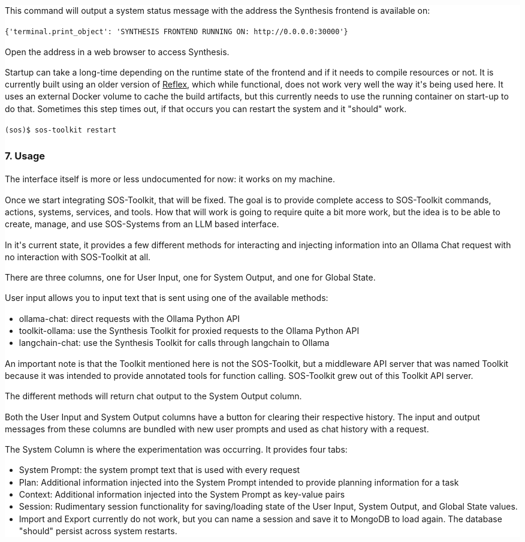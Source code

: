 This command will output a system status message with the address the Synthesis frontend is available on:
```
{'terminal.print_object': 'SYNTHESIS FRONTEND RUNNING ON: http://0.0.0.0:30000'}
```
Open the address in a web browser to access Synthesis.

Startup can take a long-time depending on the runtime state of the frontend and if it needs to compile resources or not. 
It is currently built using an older version of [Reflex](https://github.com/reflex-dev/reflex), which while functional, does not work very well the way it's being used here. 
It uses an external Docker volume to cache the build artifacts, but this currently needs to use the running container on start-up to do that.
Sometimes this step times out, if that occurs you can restart the system and it "should" work.
```
(sos)$ sos-toolkit restart
```

### 7. Usage
The interface itself is more or less undocumented for now: it works on my machine. 

Once we start integrating SOS-Toolkit, that will be fixed. 
The goal is to provide complete access to SOS-Toolkit commands, actions, systems, services, and tools. 
How that will work is going to require quite a bit more work, but the idea is to be able to create, manage, and use SOS-Systems from an LLM based interface.

In it's current state, it provides a few different methods for interacting and injecting information into an Ollama Chat request with no interaction with SOS-Toolkit at all.

There are three columns, one for User Input, one for System Output, and one for Global State.

User input allows you to input text that is sent using one of the available methods: 
 - ollama-chat: direct requests with the Ollama Python API
 - toolkit-ollama: use the Synthesis Toolkit for proxied requests to the Ollama Python API
 - langchain-chat: use the Synthesis Toolkit for calls through langchain to Ollama

An important note is that the Toolkit mentioned here is not the SOS-Toolkit, but a middleware API server that was named Toolkit because it was intended to provide annotated tools for function calling.
SOS-Toolkit grew out of this Toolkit API server.

The different methods will return chat output to the System Output column.

Both the User Input and System Output columns have a button for clearing their respective history. 
The input and output messages from these columns are bundled with new user prompts and used as chat history with a request.

The System Column is where the experimentation was occurring. It provides four tabs:
 - System Prompt: the system prompt text that is used with every request
 - Plan: Additional information injected into the System Prompt intended to provide planning information for a task
 - Context: Additional information injected into the System Prompt as key-value pairs
 - Session: Rudimentary session functionality for saving/loading state of the User Input, System Output, and Global State values. 
 - Import and Export currently do not work, but you can name a session and save it to MongoDB to load again. The database "should" persist across system restarts.
